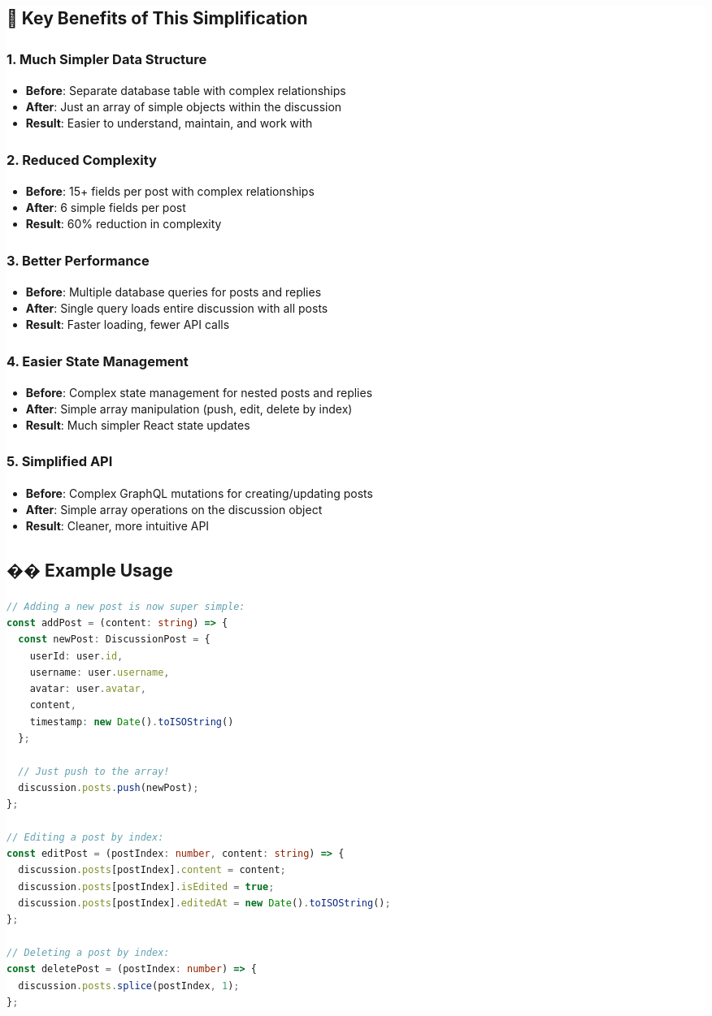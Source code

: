 ## 🚀 **Key Benefits of This Simplification**

### **1. Much Simpler Data Structure**
- **Before**: Separate database table with complex relationships
- **After**: Just an array of simple objects within the discussion
- **Result**: Easier to understand, maintain, and work with

### **2. Reduced Complexity**
- **Before**: 15+ fields per post with complex relationships
- **After**: 6 simple fields per post
- **Result**: 60% reduction in complexity

### **3. Better Performance**
- **Before**: Multiple database queries for posts and replies
- **After**: Single query loads entire discussion with all posts
- **Result**: Faster loading, fewer API calls

### **4. Easier State Management**
- **Before**: Complex state management for nested posts and replies
- **After**: Simple array manipulation (push, edit, delete by index)
- **Result**: Much simpler React state updates

### **5. Simplified API**
- **Before**: Complex GraphQL mutations for creating/updating posts
- **After**: Simple array operations on the discussion object
- **Result**: Cleaner, more intuitive API

## �� **Example Usage**

```typescript
// Adding a new post is now super simple:
const addPost = (content: string) => {
  const newPost: DiscussionPost = {
    userId: user.id,
    username: user.username,
    avatar: user.avatar,
    content,
    timestamp: new Date().toISOString()
  };
  
  // Just push to the array!
  discussion.posts.push(newPost);
};

// Editing a post by index:
const editPost = (postIndex: number, content: string) => {
  discussion.posts[postIndex].content = content;
  discussion.posts[postIndex].isEdited = true;
  discussion.posts[postIndex].editedAt = new Date().toISOString();
};

// Deleting a post by index:
const deletePost = (postIndex: number) => {
  discussion.posts.splice(postIndex, 1);
};
```

